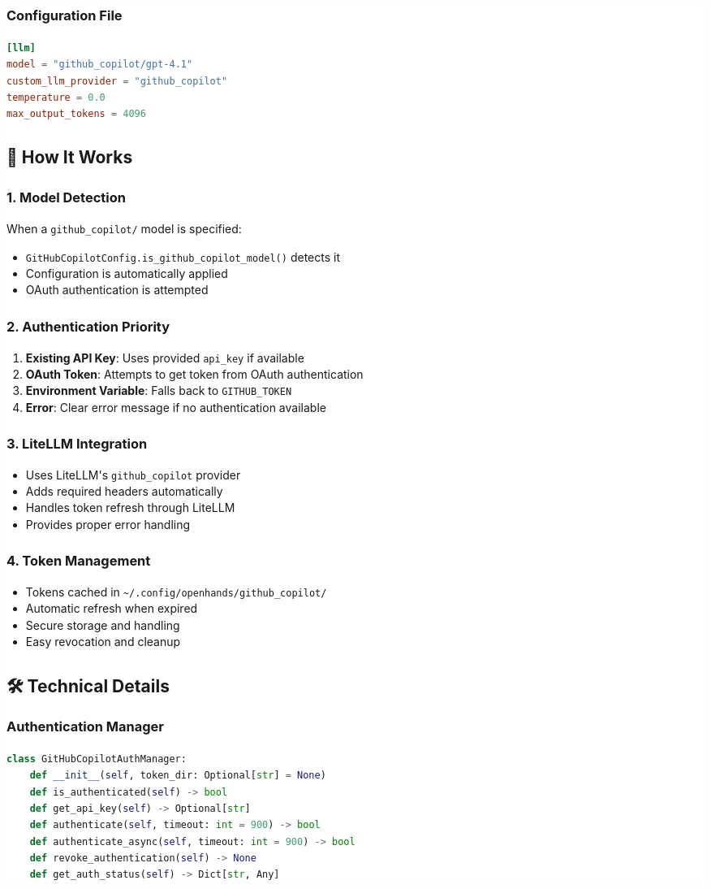 ### Configuration File
```toml
[llm]
model = "github_copilot/gpt-4.1"
custom_llm_provider = "github_copilot"
temperature = 0.0
max_output_tokens = 4096
```

## 🔄 How It Works

### 1. Model Detection
When a `github_copilot/` model is specified:
- `GitHubCopilotConfig.is_github_copilot_model()` detects it
- Configuration is automatically applied
- OAuth authentication is attempted

### 2. Authentication Priority
1. **Existing API Key**: Uses provided `api_key` if available
2. **OAuth Token**: Attempts to get token from OAuth authentication
3. **Environment Variable**: Falls back to `GITHUB_TOKEN`
4. **Error**: Clear error message if no authentication available

### 3. LiteLLM Integration
- Uses LiteLLM's `github_copilot` provider
- Adds required headers automatically
- Handles token refresh through LiteLLM
- Provides proper error handling

### 4. Token Management
- Tokens cached in `~/.config/openhands/github_copilot/`
- Automatic refresh when expired
- Secure storage and handling
- Easy revocation and cleanup

## 🛠️ Technical Details

### Authentication Manager
```python
class GitHubCopilotAuthManager:
    def __init__(self, token_dir: Optional[str] = None)
    def is_authenticated(self) -> bool
    def get_api_key(self) -> Optional[str]
    def authenticate(self, timeout: int = 900) -> bool
    def authenticate_async(self, timeout: int = 900) -> bool
    def revoke_authentication(self) -> None
    def get_auth_status(self) -> Dict[str, Any]
```
